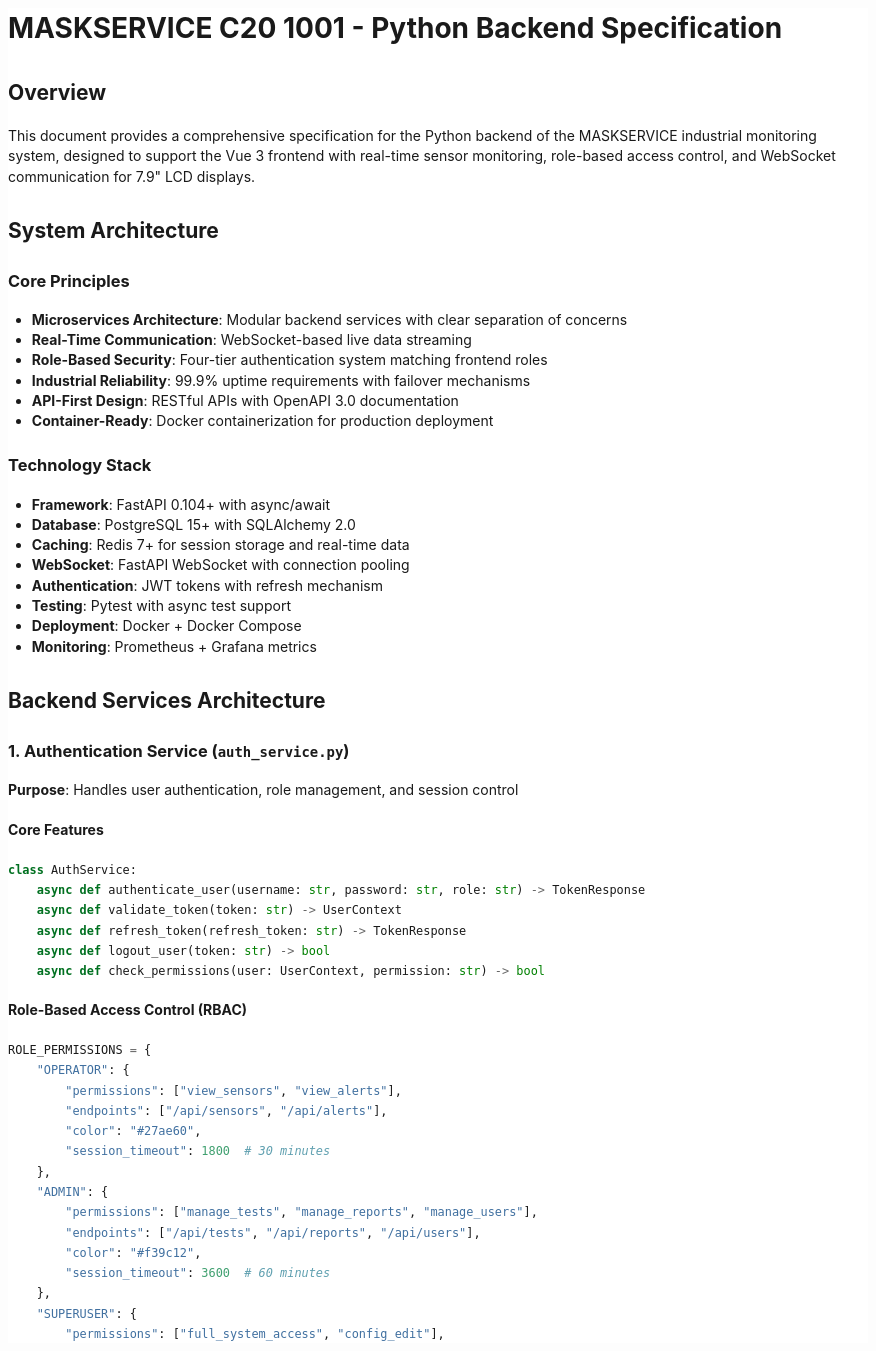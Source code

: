 # MASKSERVICE C20 1001 - Python Backend Specification

## Overview

This document provides a comprehensive specification for the Python backend of the MASKSERVICE industrial monitoring system, designed to support the Vue 3 frontend with real-time sensor monitoring, role-based access control, and WebSocket communication for 7.9" LCD displays.

## System Architecture

### Core Principles
- **Microservices Architecture**: Modular backend services with clear separation of concerns
- **Real-Time Communication**: WebSocket-based live data streaming
- **Role-Based Security**: Four-tier authentication system matching frontend roles
- **Industrial Reliability**: 99.9% uptime requirements with failover mechanisms
- **API-First Design**: RESTful APIs with OpenAPI 3.0 documentation
- **Container-Ready**: Docker containerization for production deployment

### Technology Stack
- **Framework**: FastAPI 0.104+ with async/await
- **Database**: PostgreSQL 15+ with SQLAlchemy 2.0
- **Caching**: Redis 7+ for session storage and real-time data
- **WebSocket**: FastAPI WebSocket with connection pooling
- **Authentication**: JWT tokens with refresh mechanism
- **Testing**: Pytest with async test support
- **Deployment**: Docker + Docker Compose
- **Monitoring**: Prometheus + Grafana metrics

## Backend Services Architecture

### 1. Authentication Service (`auth_service.py`)

**Purpose**: Handles user authentication, role management, and session control

#### Core Features
```python
class AuthService:
    async def authenticate_user(username: str, password: str, role: str) -> TokenResponse
    async def validate_token(token: str) -> UserContext
    async def refresh_token(refresh_token: str) -> TokenResponse
    async def logout_user(token: str) -> bool
    async def check_permissions(user: UserContext, permission: str) -> bool
```

#### Role-Based Access Control (RBAC)
```python
ROLE_PERMISSIONS = {
    "OPERATOR": {
        "permissions": ["view_sensors", "view_alerts"],
        "endpoints": ["/api/sensors", "/api/alerts"],
        "color": "#27ae60",
        "session_timeout": 1800  # 30 minutes
    },
    "ADMIN": {
        "permissions": ["manage_tests", "manage_reports", "manage_users"],
        "endpoints": ["/api/tests", "/api/reports", "/api/users"],
        "color": "#f39c12",
        "session_timeout": 3600  # 60 minutes
    },
    "SUPERUSER": {
        "permissions": ["full_system_access", "config_edit"],
```